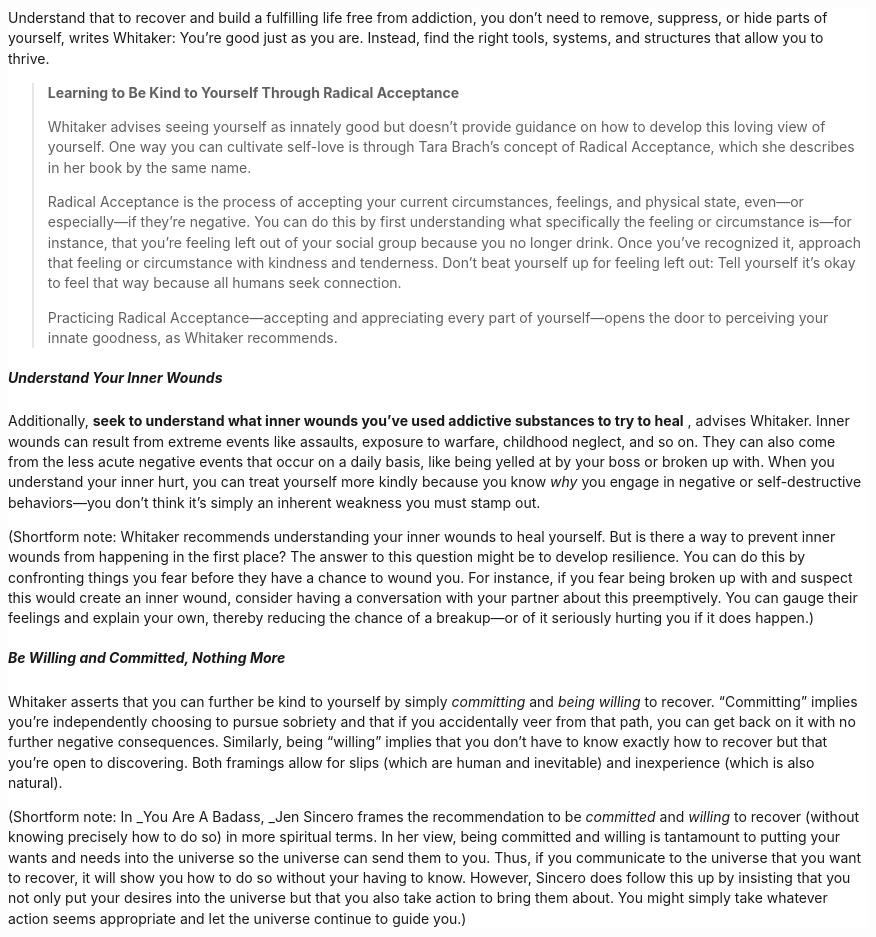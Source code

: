 Understand that to recover and build a fulfilling life free from addiction, you don’t need to remove, suppress, or hide parts of yourself, writes Whitaker: You’re good just as you are. Instead, find the right tools, systems, and structures that allow you to thrive.

> **Learning to Be Kind to Yourself Through Radical Acceptance**
> 
> Whitaker advises seeing yourself as innately good but doesn’t provide guidance on how to develop this loving view of yourself. One way you can cultivate self-love is through Tara Brach’s concept of Radical Acceptance, which she describes in her book by the same name.
> 
> Radical Acceptance is the process of accepting your current circumstances, feelings, and physical state, even—or especially—if they’re negative. You can do this by first understanding what specifically the feeling or circumstance is—for instance, that you’re feeling left out of your social group because you no longer drink. Once you’ve recognized it, approach that feeling or circumstance with kindness and tenderness. Don’t beat yourself up for feeling left out: Tell yourself it’s okay to feel that way because all humans seek connection.
> 
> Practicing Radical Acceptance—accepting and appreciating every part of yourself—opens the door to perceiving your innate goodness, as Whitaker recommends.

##### Understand Your Inner Wounds

Additionally, **seek to understand what inner wounds you’ve used addictive substances to try to heal** , advises Whitaker. Inner wounds can result from extreme events like assaults, exposure to warfare, childhood neglect, and so on. They can also come from the less acute negative events that occur on a daily basis, like being yelled at by your boss or broken up with. When you understand your inner hurt, you can treat yourself more kindly because you know _why_ you engage in negative or self-destructive behaviors—you don’t think it’s simply an inherent weakness you must stamp out.

(Shortform note: Whitaker recommends understanding your inner wounds to heal yourself. But is there a way to prevent inner wounds from happening in the first place? The answer to this question might be to develop resilience. You can do this by confronting things you fear before they have a chance to wound you. For instance, if you fear being broken up with and suspect this would create an inner wound, consider having a conversation with your partner about this preemptively. You can gauge their feelings and explain your own, thereby reducing the chance of a breakup—or of it seriously hurting you if it does happen.)

##### Be Willing and Committed, Nothing More

Whitaker asserts that you can further be kind to yourself by simply _committing_ and _being willing_ to recover. “Committing” implies you’re independently choosing to pursue sobriety and that if you accidentally veer from that path, you can get back on it with no further negative consequences. Similarly, being “willing” implies that you don’t have to know exactly how to recover but that you’re open to discovering. Both framings allow for slips (which are human and inevitable) and inexperience (which is also natural).

(Shortform note: In _You Are A Badass, _Jen Sincero frames the recommendation to be _committed_ and _willing_ to recover (without knowing precisely how to do so) in more spiritual terms. In her view, being committed and willing is tantamount to putting your wants and needs into the universe so the universe can send them to you. Thus, if you communicate to the universe that you want to recover, it will show you how to do so without your having to know. However, Sincero does follow this up by insisting that you not only put your desires into the universe but that you also take action to bring them about. You might simply take whatever action seems appropriate and let the universe continue to guide you.)
